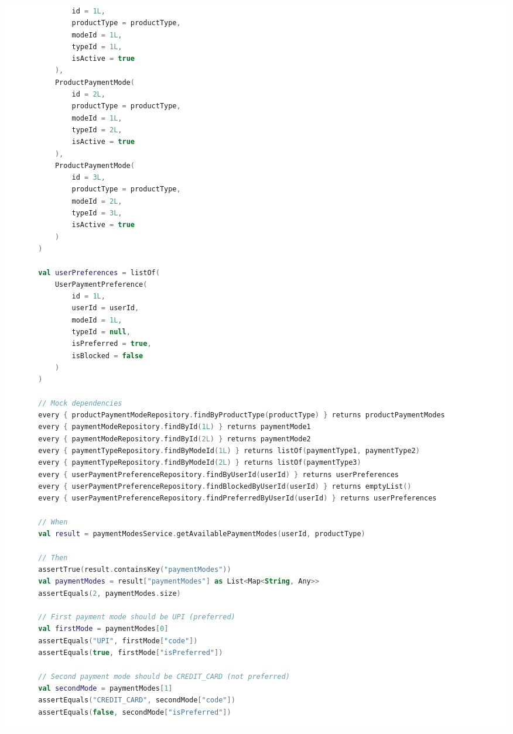 ```kotlin
                id = 1L,
                productType = productType,
                modeId = 1L,
                typeId = 1L,
                isActive = true
            ),
            ProductPaymentMode(
                id = 2L,
                productType = productType,
                modeId = 1L,
                typeId = 2L,
                isActive = true
            ),
            ProductPaymentMode(
                id = 3L,
                productType = productType,
                modeId = 2L,
                typeId = 3L,
                isActive = true
            )
        )
        
        val userPreferences = listOf(
            UserPaymentPreference(
                id = 1L,
                userId = userId,
                modeId = 1L,
                typeId = null,
                isPreferred = true,
                isBlocked = false
            )
        )
        
        // Mock dependencies
        every { productPaymentModeRepository.findByProductType(productType) } returns productPaymentModes
        every { paymentModeRepository.findById(1L) } returns paymentMode1
        every { paymentModeRepository.findById(2L) } returns paymentMode2
        every { paymentTypeRepository.findByModeId(1L) } returns listOf(paymentType1, paymentType2)
        every { paymentTypeRepository.findByModeId(2L) } returns listOf(paymentType3)
        every { userPaymentPreferenceRepository.findByUserId(userId) } returns userPreferences
        every { userPaymentPreferenceRepository.findBlockedByUserId(userId) } returns emptyList()
        every { userPaymentPreferenceRepository.findPreferredByUserId(userId) } returns userPreferences
        
        // When
        val result = paymentModesService.getAvailablePaymentModes(userId, productType)
        
        // Then
        assertTrue(result.containsKey("paymentModes"))
        val paymentModes = result["paymentModes"] as List<Map<String, Any>>
        assertEquals(2, paymentModes.size)
        
        // First payment mode should be UPI (preferred)
        val firstMode = paymentModes[0]
        assertEquals("UPI", firstMode["code"])
        assertEquals(true, firstMode["isPreferred"])
        
        // Second payment mode should be CREDIT_CARD (not preferred)
        val secondMode = paymentModes[1]
        assertEquals("CREDIT_CARD", secondMode["code"])
        assertEquals(false, secondMode["isPreferred"])
        
```